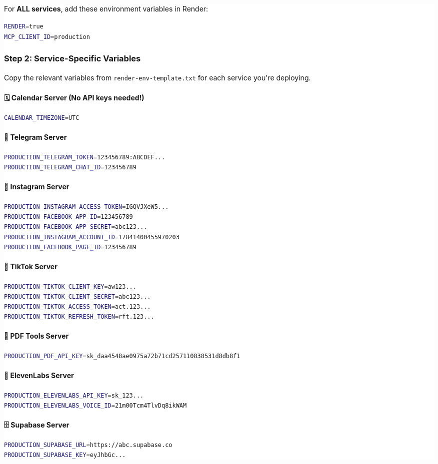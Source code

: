 For **ALL services**, add these environment variables in Render:

```bash
RENDER=true
MCP_CLIENT_ID=production
```

### **Step 2: Service-Specific Variables**

Copy the relevant variables from `render-env-template.txt` for each service you're deploying.

#### **🗓️ Calendar Server** (No API keys needed!)
```bash
CALENDAR_TIMEZONE=UTC
```

#### **💬 Telegram Server**
```bash
PRODUCTION_TELEGRAM_TOKEN=123456789:ABCDEF...
PRODUCTION_TELEGRAM_CHAT_ID=123456789
```

#### **📸 Instagram Server**
```bash
PRODUCTION_INSTAGRAM_ACCESS_TOKEN=IGQVJXeW5...
PRODUCTION_FACEBOOK_APP_ID=123456789
PRODUCTION_FACEBOOK_APP_SECRET=abc123...
PRODUCTION_INSTAGRAM_ACCOUNT_ID=17841400455970203
PRODUCTION_FACEBOOK_PAGE_ID=123456789
```

#### **🎵 TikTok Server**
```bash
PRODUCTION_TIKTOK_CLIENT_KEY=aw123...
PRODUCTION_TIKTOK_CLIENT_SECRET=abc123...
PRODUCTION_TIKTOK_ACCESS_TOKEN=act.123...
PRODUCTION_TIKTOK_REFRESH_TOKEN=rft.123...
```

#### **📄 PDF Tools Server**
```bash
PRODUCTION_PDF_API_KEY=sk_daa4548ae0975a72b71cd257110838531d8db8f1
```

#### **🎤 ElevenLabs Server**
```bash
PRODUCTION_ELEVENLABS_API_KEY=sk_123...
PRODUCTION_ELEVENLABS_VOICE_ID=21m00Tcm4TlvDq8ikWAM
```

#### **🗄️ Supabase Server**
```bash
PRODUCTION_SUPABASE_URL=https://abc.supabase.co
PRODUCTION_SUPABASE_KEY=eyJhbGc...
```

